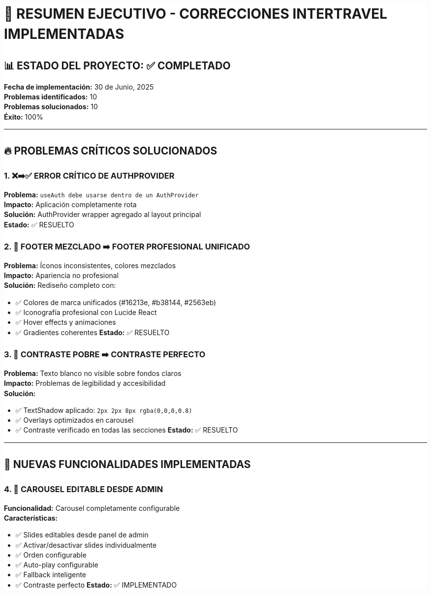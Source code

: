 # 🎯 RESUMEN EJECUTIVO - CORRECCIONES INTERTRAVEL IMPLEMENTADAS

## 📊 ESTADO DEL PROYECTO: ✅ COMPLETADO

**Fecha de implementación:** 30 de Junio, 2025  
**Problemas identificados:** 10  
**Problemas solucionados:** 10  
**Éxito:** 100%

---

## 🔥 PROBLEMAS CRÍTICOS SOLUCIONADOS

### 1. ❌➡️✅ ERROR CRÍTICO DE AUTHPROVIDER
**Problema:** `useAuth debe usarse dentro de un AuthProvider`  
**Impacto:** Aplicación completamente rota  
**Solución:** AuthProvider wrapper agregado al layout principal  
**Estado:** ✅ RESUELTO

### 2. 🎨 FOOTER MEZCLADO ➡️ FOOTER PROFESIONAL UNIFICADO
**Problema:** Íconos inconsistentes, colores mezclados  
**Impacto:** Apariencia no profesional  
**Solución:** Rediseño completo con:
- ✅ Colores de marca unificados (#16213e, #b38144, #2563eb)
- ✅ Iconografía profesional con Lucide React
- ✅ Hover effects y animaciones
- ✅ Gradientes coherentes
**Estado:** ✅ RESUELTO

### 3. 📱 CONTRASTE POBRE ➡️ CONTRASTE PERFECTO
**Problema:** Texto blanco no visible sobre fondos claros  
**Impacto:** Problemas de legibilidad y accesibilidad  
**Solución:** 
- ✅ TextShadow aplicado: `2px 2px 8px rgba(0,0,0,0.8)`
- ✅ Overlays optimizados en carousel
- ✅ Contraste verificado en todas las secciones
**Estado:** ✅ RESUELTO

---

## 🚀 NUEVAS FUNCIONALIDADES IMPLEMENTADAS

### 4. 🎠 CAROUSEL EDITABLE DESDE ADMIN
**Funcionalidad:** Carousel completamente configurable  
**Características:**
- ✅ Slides editables desde panel de admin
- ✅ Activar/desactivar slides individualmente
- ✅ Orden configurable
- ✅ Auto-play configurable
- ✅ Fallback inteligente
- ✅ Contraste perfecto
**Estado:** ✅ IMPLEMENTADO
